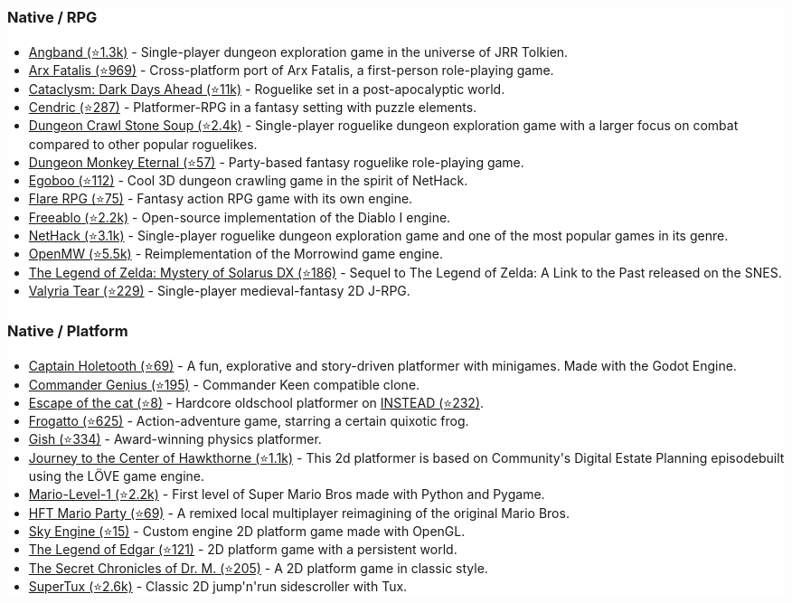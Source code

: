### Native / RPG

*   [Angband (⭐1.3k)](https://github.com/angband/angband) - Single-player dungeon exploration game in the universe of JRR Tolkien.
*   [Arx Fatalis (⭐969)](https://github.com/arx/ArxLibertatis) - Cross-platform port of Arx Fatalis, a first-person role-playing game.
*   [Cataclysm: Dark Days Ahead (⭐11k)](https://github.com/CleverRaven/Cataclysm-DDA) - Roguelike set in a post-apocalyptic world.
*   [Cendric (⭐287)](https://github.com/tizian/Cendric2) - Platformer-RPG in a fantasy setting with puzzle elements.
*   [Dungeon Crawl Stone Soup (⭐2.4k)](https://github.com/crawl/crawl) - Single-player roguelike dungeon exploration game with a larger focus on combat compared to other popular roguelikes.
*   [Dungeon Monkey Eternal (⭐57)](https://github.com/jwvhewitt/dmeternal) - Party-based fantasy roguelike role-playing game.
*   [Egoboo (⭐112)](https://github.com/egoboo/egoboo) - Cool 3D dungeon crawling game in the spirit of NetHack.
*   [Flare RPG (⭐75)](https://github.com/clintbellanger/flare-game) - Fantasy action RPG game with its own engine.
*   [Freeablo (⭐2.2k)](https://github.com/wheybags/freeablo) - Open-source implementation of the Diablo I engine.
*   [NetHack (⭐3.1k)](https://github.com/NetHack/NetHack) - Single-player roguelike dungeon exploration game and one of the most popular games in its genre.
*   [OpenMW (⭐5.5k)](https://github.com/OpenMW/openmw) - Reimplementation of the Morrowind game engine.
*   [The Legend of Zelda: Mystery of Solarus DX (⭐186)](https://github.com/christopho/zsdx) - Sequel to The Legend of Zelda: A Link to the Past released on the SNES.
*   [Valyria Tear (⭐229)](https://github.com/Bertram25/ValyriaTear) - Single-player medieval-fantasy 2D J-RPG.

### Native / Platform

*   [Captain Holetooth (⭐69)](https://github.com/hirnbix/captain-holetooth) - A fun, explorative and story-driven platformer with minigames. Made with the Godot Engine.
*   [Commander Genius (⭐195)](https://github.com/gerstrong/Commander-Genius) - Commander Keen compatible clone.
*   [Escape of the cat (⭐8)](https://github.com/gl00my/catesc) - Hardcore oldschool platformer on [INSTEAD (⭐232)](http://github.com/instead-hub/instead).
*   [Frogatto (⭐625)](https://github.com/frogatto/frogatto) - Action-adventure game, starring a certain quixotic frog.
*   [Gish (⭐334)](https://github.com/blinry/gish) - Award-winning physics platformer.
*   [Journey to the Center of Hawkthorne (⭐1.1k)](https://github.com/hawkthorne/hawkthorne-journey) - This 2d platformer is based on Community's Digital Estate Planning episodebuilt using the LÖVE game engine.
*   [Mario-Level-1 (⭐2.2k)](https://github.com/justinmeister/Mario-Level-1) - First level of Super Mario Bros made with Python and Pygame.
*   [HFT Mario Party (⭐69)](https://github.com/amiruqdah/mario-party) - A remixed local multiplayer reimagining of the original Mario      Bros.
*   [Sky Engine (⭐15)](https://github.com/ilenburg/game-engine) - Custom engine 2D platform game made with OpenGL.
*   [The Legend of Edgar (⭐121)](https://github.com/riksweeney/edgar) - 2D platform game with a persistent world.
*   [The Secret Chronicles of Dr. M. (⭐205)](https://github.com/Secretchronicles/TSC) - A 2D platform game in classic style.
*   [SuperTux (⭐2.6k)](https://github.com/SuperTux/supertux) - Classic 2D jump'n'run sidescroller with Tux.
